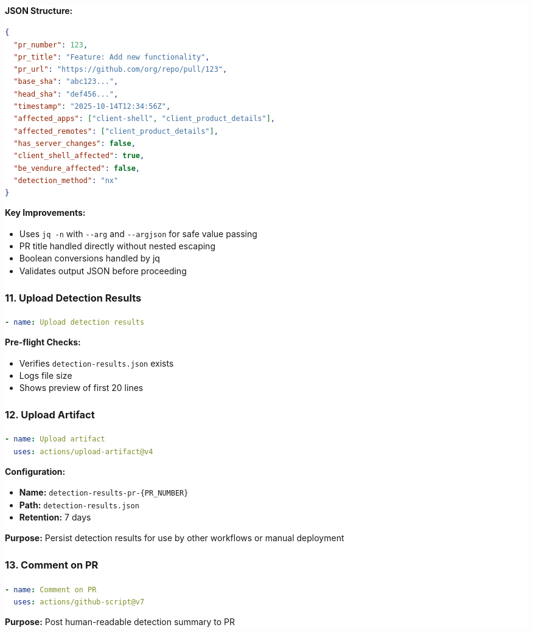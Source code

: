 **JSON Structure:**
```json
{
  "pr_number": 123,
  "pr_title": "Feature: Add new functionality",
  "pr_url": "https://github.com/org/repo/pull/123",
  "base_sha": "abc123...",
  "head_sha": "def456...",
  "timestamp": "2025-10-14T12:34:56Z",
  "affected_apps": ["client-shell", "client_product_details"],
  "affected_remotes": ["client_product_details"],
  "has_server_changes": false,
  "client_shell_affected": true,
  "be_vendure_affected": false,
  "detection_method": "nx"
}
```

**Key Improvements:**
- Uses `jq -n` with `--arg` and `--argjson` for safe value passing
- PR title handled directly without nested escaping
- Boolean conversions handled by jq
- Validates output JSON before proceeding

### 11. Upload Detection Results
```yaml
- name: Upload detection results
```

**Pre-flight Checks:**
- Verifies `detection-results.json` exists
- Logs file size
- Shows preview of first 20 lines

### 12. Upload Artifact
```yaml
- name: Upload artifact
  uses: actions/upload-artifact@v4
```

**Configuration:**
- **Name:** `detection-results-pr-{PR_NUMBER}`
- **Path:** `detection-results.json`
- **Retention:** 7 days

**Purpose:** Persist detection results for use by other workflows or manual deployment

### 13. Comment on PR
```yaml
- name: Comment on PR
  uses: actions/github-script@v7
```

**Purpose:** Post human-readable detection summary to PR
